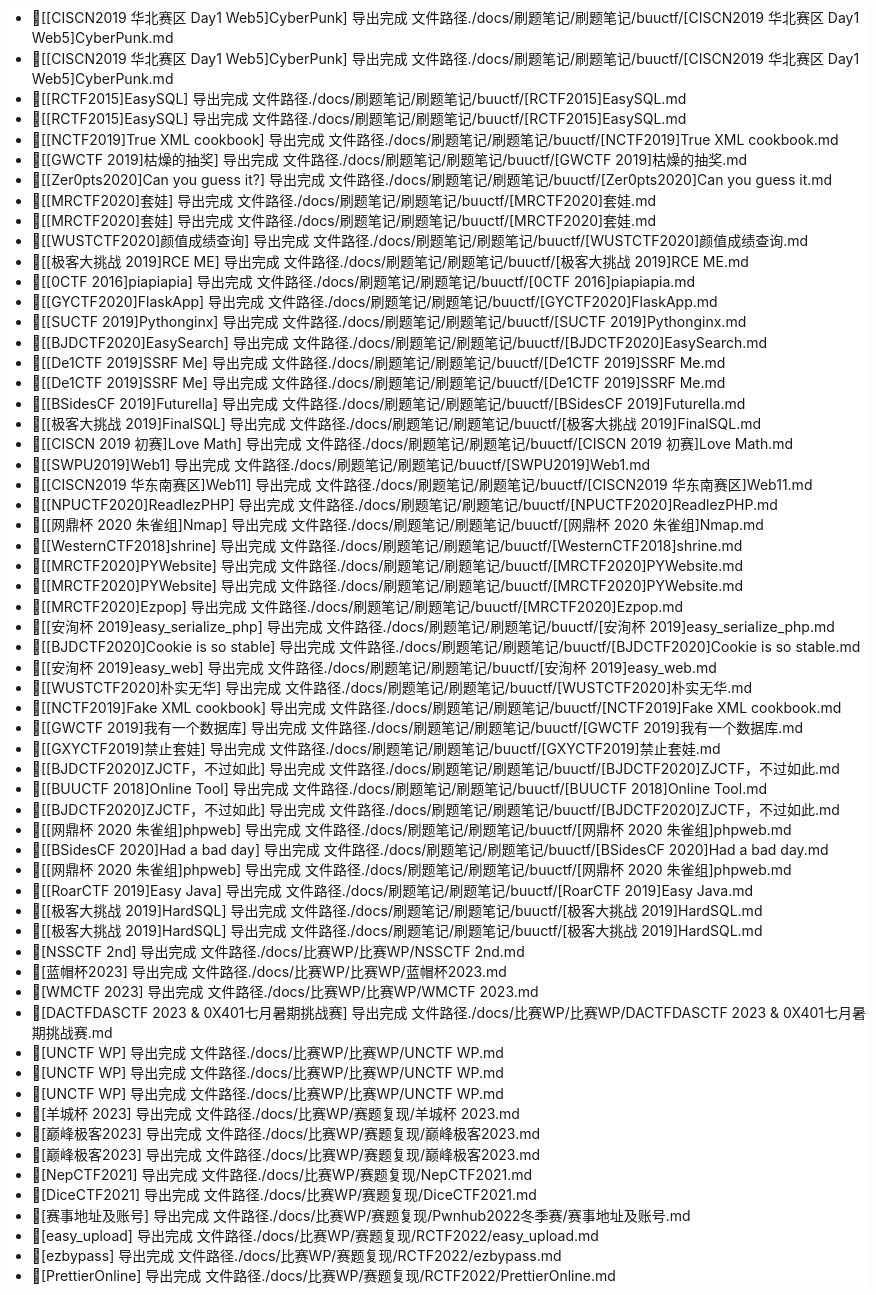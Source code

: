 - 🌈[[CISCN2019 华北赛区 Day1 Web5]CyberPunk] 导出完成 文件路径./docs/刷题笔记/刷题笔记/buuctf/[CISCN2019 华北赛区 Day1 Web5]CyberPunk.md 
- 🌈[[CISCN2019 华北赛区 Day1 Web5]CyberPunk] 导出完成 文件路径./docs/刷题笔记/刷题笔记/buuctf/[CISCN2019 华北赛区 Day1 Web5]CyberPunk.md 
- 🌈[[RCTF2015]EasySQL] 导出完成 文件路径./docs/刷题笔记/刷题笔记/buuctf/[RCTF2015]EasySQL.md 
- 🌈[[RCTF2015]EasySQL] 导出完成 文件路径./docs/刷题笔记/刷题笔记/buuctf/[RCTF2015]EasySQL.md 
- 🌈[[NCTF2019]True XML cookbook] 导出完成 文件路径./docs/刷题笔记/刷题笔记/buuctf/[NCTF2019]True XML cookbook.md 
- 🌈[[GWCTF 2019]枯燥的抽奖] 导出完成 文件路径./docs/刷题笔记/刷题笔记/buuctf/[GWCTF 2019]枯燥的抽奖.md 
- 🌈[[Zer0pts2020]Can you guess it?] 导出完成 文件路径./docs/刷题笔记/刷题笔记/buuctf/[Zer0pts2020]Can you guess it.md 
- 🌈[[MRCTF2020]套娃] 导出完成 文件路径./docs/刷题笔记/刷题笔记/buuctf/[MRCTF2020]套娃.md 
- 🌈[[MRCTF2020]套娃] 导出完成 文件路径./docs/刷题笔记/刷题笔记/buuctf/[MRCTF2020]套娃.md 
- 🌈[[WUSTCTF2020]颜值成绩查询] 导出完成 文件路径./docs/刷题笔记/刷题笔记/buuctf/[WUSTCTF2020]颜值成绩查询.md 
- 🌈[[极客大挑战 2019]RCE ME] 导出完成 文件路径./docs/刷题笔记/刷题笔记/buuctf/[极客大挑战 2019]RCE ME.md 
- 🌈[[0CTF 2016]piapiapia] 导出完成 文件路径./docs/刷题笔记/刷题笔记/buuctf/[0CTF 2016]piapiapia.md 
- 🌈[[GYCTF2020]FlaskApp] 导出完成 文件路径./docs/刷题笔记/刷题笔记/buuctf/[GYCTF2020]FlaskApp.md 
- 🌈[[SUCTF 2019]Pythonginx] 导出完成 文件路径./docs/刷题笔记/刷题笔记/buuctf/[SUCTF 2019]Pythonginx.md 
- 🌈[[BJDCTF2020]EasySearch] 导出完成 文件路径./docs/刷题笔记/刷题笔记/buuctf/[BJDCTF2020]EasySearch.md 
- 🌈[[De1CTF 2019]SSRF Me] 导出完成 文件路径./docs/刷题笔记/刷题笔记/buuctf/[De1CTF 2019]SSRF Me.md 
- 🌈[[De1CTF 2019]SSRF Me] 导出完成 文件路径./docs/刷题笔记/刷题笔记/buuctf/[De1CTF 2019]SSRF Me.md 
- 🌈[[BSidesCF 2019]Futurella] 导出完成 文件路径./docs/刷题笔记/刷题笔记/buuctf/[BSidesCF 2019]Futurella.md 
- 🌈[[极客大挑战 2019]FinalSQL] 导出完成 文件路径./docs/刷题笔记/刷题笔记/buuctf/[极客大挑战 2019]FinalSQL.md 
- 🌈[[CISCN 2019 初赛]Love Math] 导出完成 文件路径./docs/刷题笔记/刷题笔记/buuctf/[CISCN 2019 初赛]Love Math.md 
- 🌈[[SWPU2019]Web1] 导出完成 文件路径./docs/刷题笔记/刷题笔记/buuctf/[SWPU2019]Web1.md 
- 🌈[[CISCN2019 华东南赛区]Web11] 导出完成 文件路径./docs/刷题笔记/刷题笔记/buuctf/[CISCN2019 华东南赛区]Web11.md 
- 🌈[[NPUCTF2020]ReadlezPHP] 导出完成 文件路径./docs/刷题笔记/刷题笔记/buuctf/[NPUCTF2020]ReadlezPHP.md 
- 🌈[[网鼎杯 2020 朱雀组]Nmap] 导出完成 文件路径./docs/刷题笔记/刷题笔记/buuctf/[网鼎杯 2020 朱雀组]Nmap.md 
- 🌈[[WesternCTF2018]shrine] 导出完成 文件路径./docs/刷题笔记/刷题笔记/buuctf/[WesternCTF2018]shrine.md 
- 🌈[[MRCTF2020]PYWebsite] 导出完成 文件路径./docs/刷题笔记/刷题笔记/buuctf/[MRCTF2020]PYWebsite.md 
- 🌈[[MRCTF2020]PYWebsite] 导出完成 文件路径./docs/刷题笔记/刷题笔记/buuctf/[MRCTF2020]PYWebsite.md 
- 🌈[[MRCTF2020]Ezpop] 导出完成 文件路径./docs/刷题笔记/刷题笔记/buuctf/[MRCTF2020]Ezpop.md 
- 🌈[[安洵杯 2019]easy_serialize_php] 导出完成 文件路径./docs/刷题笔记/刷题笔记/buuctf/[安洵杯 2019]easy_serialize_php.md 
- 🌈[[BJDCTF2020]Cookie is so stable] 导出完成 文件路径./docs/刷题笔记/刷题笔记/buuctf/[BJDCTF2020]Cookie is so stable.md 
- 🌈[[安洵杯 2019]easy_web] 导出完成 文件路径./docs/刷题笔记/刷题笔记/buuctf/[安洵杯 2019]easy_web.md 
- 🌈[[WUSTCTF2020]朴实无华] 导出完成 文件路径./docs/刷题笔记/刷题笔记/buuctf/[WUSTCTF2020]朴实无华.md 
- 🌈[[NCTF2019]Fake XML cookbook] 导出完成 文件路径./docs/刷题笔记/刷题笔记/buuctf/[NCTF2019]Fake XML cookbook.md 
- 🌈[[GWCTF 2019]我有一个数据库] 导出完成 文件路径./docs/刷题笔记/刷题笔记/buuctf/[GWCTF 2019]我有一个数据库.md 
- 🌈[[GXYCTF2019]禁止套娃] 导出完成 文件路径./docs/刷题笔记/刷题笔记/buuctf/[GXYCTF2019]禁止套娃.md 
- 🌈[[BJDCTF2020]ZJCTF，不过如此] 导出完成 文件路径./docs/刷题笔记/刷题笔记/buuctf/[BJDCTF2020]ZJCTF，不过如此.md 
- 🌈[[BUUCTF 2018]Online Tool] 导出完成 文件路径./docs/刷题笔记/刷题笔记/buuctf/[BUUCTF 2018]Online Tool.md 
- 🌈[[BJDCTF2020]ZJCTF，不过如此] 导出完成 文件路径./docs/刷题笔记/刷题笔记/buuctf/[BJDCTF2020]ZJCTF，不过如此.md 
- 🌈[[网鼎杯 2020 朱雀组]phpweb] 导出完成 文件路径./docs/刷题笔记/刷题笔记/buuctf/[网鼎杯 2020 朱雀组]phpweb.md 
- 🌈[[BSidesCF 2020]Had a bad day] 导出完成 文件路径./docs/刷题笔记/刷题笔记/buuctf/[BSidesCF 2020]Had a bad day.md 
- 🌈[[网鼎杯 2020 朱雀组]phpweb] 导出完成 文件路径./docs/刷题笔记/刷题笔记/buuctf/[网鼎杯 2020 朱雀组]phpweb.md 
- 🌈[[RoarCTF 2019]Easy Java] 导出完成 文件路径./docs/刷题笔记/刷题笔记/buuctf/[RoarCTF 2019]Easy Java.md 
- 🌈[[极客大挑战 2019]HardSQL] 导出完成 文件路径./docs/刷题笔记/刷题笔记/buuctf/[极客大挑战 2019]HardSQL.md 
- 🌈[[极客大挑战 2019]HardSQL] 导出完成 文件路径./docs/刷题笔记/刷题笔记/buuctf/[极客大挑战 2019]HardSQL.md 
- 🌈[NSSCTF 2nd] 导出完成 文件路径./docs/比赛WP/比赛WP/NSSCTF 2nd.md 
- 🌈[蓝帽杯2023] 导出完成 文件路径./docs/比赛WP/比赛WP/蓝帽杯2023.md 
- 🌈[WMCTF 2023] 导出完成 文件路径./docs/比赛WP/比赛WP/WMCTF 2023.md 
- 🌈[DACTFDASCTF 2023 & 0X401七月暑期挑战赛] 导出完成 文件路径./docs/比赛WP/比赛WP/DACTFDASCTF 2023 & 0X401七月暑期挑战赛.md 
- 🌈[UNCTF WP] 导出完成 文件路径./docs/比赛WP/比赛WP/UNCTF WP.md 
- 🌈[UNCTF WP] 导出完成 文件路径./docs/比赛WP/比赛WP/UNCTF WP.md 
- 🌈[UNCTF WP] 导出完成 文件路径./docs/比赛WP/比赛WP/UNCTF WP.md 
- 🌈[羊城杯 2023] 导出完成 文件路径./docs/比赛WP/赛题复现/羊城杯 2023.md 
- 🌈[巅峰极客2023] 导出完成 文件路径./docs/比赛WP/赛题复现/巅峰极客2023.md 
- 🌈[巅峰极客2023] 导出完成 文件路径./docs/比赛WP/赛题复现/巅峰极客2023.md 
- 🌈[NepCTF2021] 导出完成 文件路径./docs/比赛WP/赛题复现/NepCTF2021.md 
- 🌈[DiceCTF2021] 导出完成 文件路径./docs/比赛WP/赛题复现/DiceCTF2021.md 
- 🌈[赛事地址及账号] 导出完成 文件路径./docs/比赛WP/赛题复现/Pwnhub2022冬季赛/赛事地址及账号.md 
- 🌈[easy_upload] 导出完成 文件路径./docs/比赛WP/赛题复现/RCTF2022/easy_upload.md 
- 🌈[ezbypass] 导出完成 文件路径./docs/比赛WP/赛题复现/RCTF2022/ezbypass.md 
- 🌈[PrettierOnline] 导出完成 文件路径./docs/比赛WP/赛题复现/RCTF2022/PrettierOnline.md 